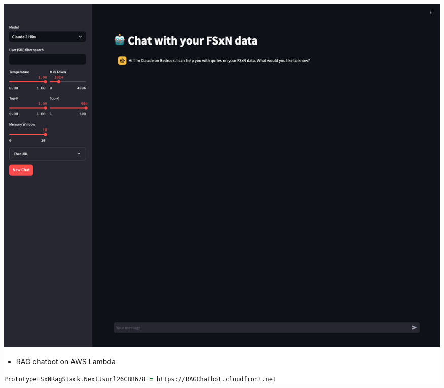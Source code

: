 ![ECS](doc/img/ragchat-ecs.png)

- RAG chatbot on AWS Lambda

```zsh
PrototypeFSxNRagStack.NextJsurl26CBB678 = https://RAGChatbot.cloudfront.net
```
